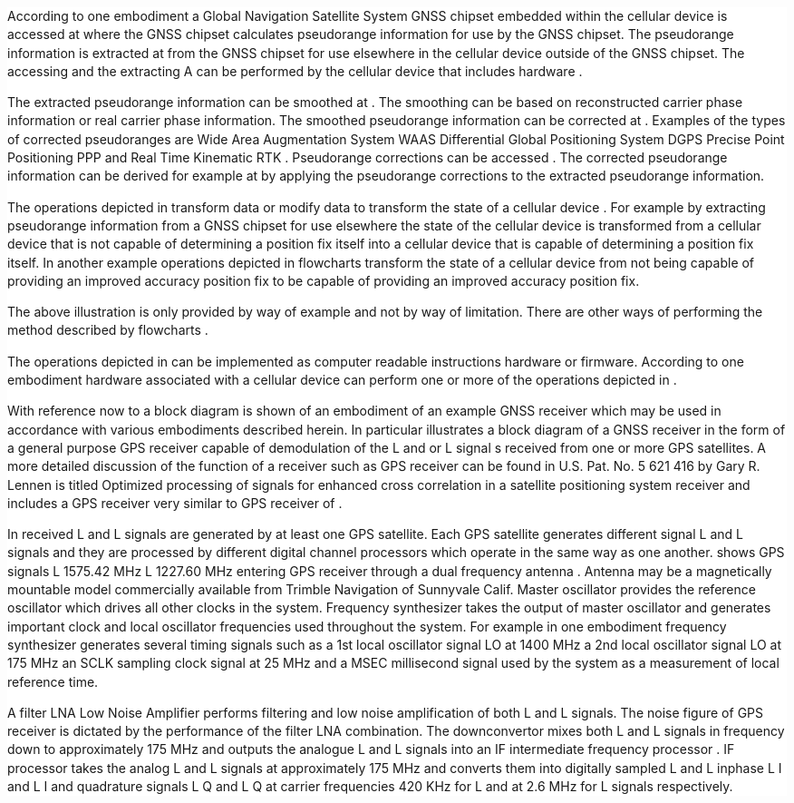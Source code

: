 According to one embodiment a Global Navigation Satellite System GNSS chipset embedded within the cellular device is accessed at where the GNSS chipset calculates pseudorange information for use by the GNSS chipset. The pseudorange information is extracted at from the GNSS chipset for use elsewhere in the cellular device outside of the GNSS chipset. The accessing and the extracting A can be performed by the cellular device that includes hardware .

The extracted pseudorange information can be smoothed at . The smoothing can be based on reconstructed carrier phase information or real carrier phase information. The smoothed pseudorange information can be corrected at . Examples of the types of corrected pseudoranges are Wide Area Augmentation System WAAS Differential Global Positioning System DGPS Precise Point Positioning PPP and Real Time Kinematic RTK . Pseudorange corrections can be accessed . The corrected pseudorange information can be derived for example at by applying the pseudorange corrections to the extracted pseudorange information.

The operations depicted in transform data or modify data to transform the state of a cellular device . For example by extracting pseudorange information from a GNSS chipset for use elsewhere the state of the cellular device is transformed from a cellular device that is not capable of determining a position fix itself into a cellular device that is capable of determining a position fix itself. In another example operations depicted in flowcharts transform the state of a cellular device from not being capable of providing an improved accuracy position fix to be capable of providing an improved accuracy position fix.

The above illustration is only provided by way of example and not by way of limitation. There are other ways of performing the method described by flowcharts .

The operations depicted in can be implemented as computer readable instructions hardware or firmware. According to one embodiment hardware associated with a cellular device can perform one or more of the operations depicted in .

With reference now to a block diagram is shown of an embodiment of an example GNSS receiver which may be used in accordance with various embodiments described herein. In particular illustrates a block diagram of a GNSS receiver in the form of a general purpose GPS receiver capable of demodulation of the L and or L signal s received from one or more GPS satellites. A more detailed discussion of the function of a receiver such as GPS receiver can be found in U.S. Pat. No. 5 621 416 by Gary R. Lennen is titled Optimized processing of signals for enhanced cross correlation in a satellite positioning system receiver and includes a GPS receiver very similar to GPS receiver of .

In received L and L signals are generated by at least one GPS satellite. Each GPS satellite generates different signal L and L signals and they are processed by different digital channel processors which operate in the same way as one another. shows GPS signals L 1575.42 MHz L 1227.60 MHz entering GPS receiver through a dual frequency antenna . Antenna may be a magnetically mountable model commercially available from Trimble Navigation of Sunnyvale Calif. Master oscillator provides the reference oscillator which drives all other clocks in the system. Frequency synthesizer takes the output of master oscillator and generates important clock and local oscillator frequencies used throughout the system. For example in one embodiment frequency synthesizer generates several timing signals such as a 1st local oscillator signal LO at 1400 MHz a 2nd local oscillator signal LO at 175 MHz an SCLK sampling clock signal at 25 MHz and a MSEC millisecond signal used by the system as a measurement of local reference time.

A filter LNA Low Noise Amplifier performs filtering and low noise amplification of both L and L signals. The noise figure of GPS receiver is dictated by the performance of the filter LNA combination. The downconvertor mixes both L and L signals in frequency down to approximately 175 MHz and outputs the analogue L and L signals into an IF intermediate frequency processor . IF processor takes the analog L and L signals at approximately 175 MHz and converts them into digitally sampled L and L inphase L I and L I and quadrature signals L Q and L Q at carrier frequencies 420 KHz for L and at 2.6 MHz for L signals respectively.
